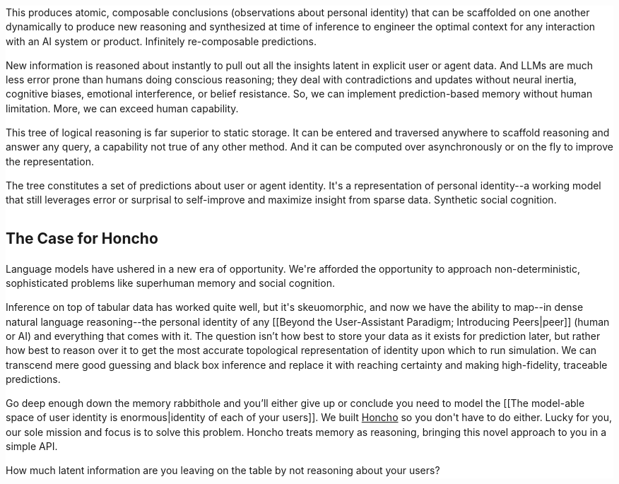 This produces atomic, composable conclusions (observations about personal identity) that can be scaffolded on one another dynamically to produce new reasoning and synthesized at time of inference to engineer the optimal context for any interaction with an AI system or product. Infinitely re-composable predictions.

New information is reasoned about instantly to pull out all the insights latent in explicit user or agent data. And LLMs are much less error prone than humans doing conscious reasoning; they deal with contradictions and updates without neural inertia, cognitive biases, emotional interference, or belief resistance. So, we can implement prediction-based memory without human limitation. More, we can exceed human capability.  

This tree of logical reasoning is far superior to static storage. It can be entered and traversed anywhere to scaffold reasoning and answer any query, a capability not true of any other method. And it can be computed over asynchronously or on the fly to improve the representation.

The tree constitutes a set of predictions about user or agent identity. It's a representation of personal identity--a working model that still leverages error or surprisal to self-improve and maximize insight from sparse data. Synthetic social cognition.

## The Case for Honcho

Language models have ushered in a new era of opportunity. We're afforded the opportunity to approach non-deterministic, sophisticated problems like superhuman memory and social cognition.

Inference on top of tabular data has worked quite well, but it's skeuomorphic, and now we have the ability to map--in dense natural language reasoning--the personal identity of any [[Beyond the User-Assistant Paradigm; Introducing Peers|peer]] (human or AI) and everything that comes with it. The question isn’t how best to store your data as it exists for prediction later, but rather how best to reason over it to get the most accurate topological representation of identity upon which to run simulation. We can transcend mere good guessing and black box inference and replace it with reaching certainty and making high-fidelity, traceable predictions.

Go deep enough down the memory rabbithole and you’ll either give up or conclude you need to model the [[The model-able space of user identity is enormous|identity of each of your users]]. We built [Honcho](https://honcho.dev) so you don't have to do either. Lucky for you, our sole mission and focus is to solve this problem. Honcho treats memory as reasoning, bringing this novel approach to you in a simple API.  

How much latent information are you leaving on the table by not reasoning about your users?
